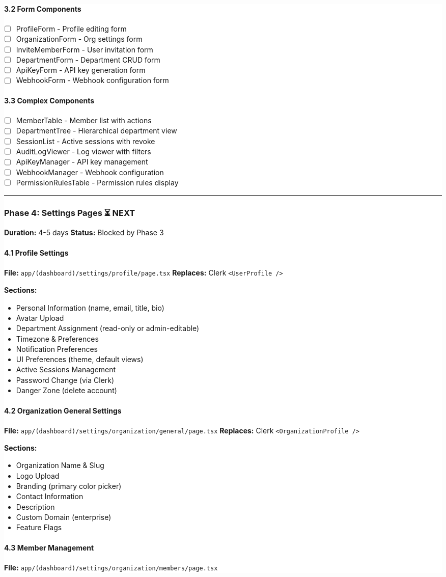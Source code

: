 #### 3.2 Form Components
- [ ] ProfileForm - Profile editing form
- [ ] OrganizationForm - Org settings form
- [ ] InviteMemberForm - User invitation form
- [ ] DepartmentForm - Department CRUD form
- [ ] ApiKeyForm - API key generation form
- [ ] WebhookForm - Webhook configuration form

#### 3.3 Complex Components
- [ ] MemberTable - Member list with actions
- [ ] DepartmentTree - Hierarchical department view
- [ ] SessionList - Active sessions with revoke
- [ ] AuditLogViewer - Log viewer with filters
- [ ] ApiKeyManager - API key management
- [ ] WebhookManager - Webhook configuration
- [ ] PermissionRulesTable - Permission rules display

---

### **Phase 4: Settings Pages** ⏳ NEXT
**Duration:** 4-5 days
**Status:** Blocked by Phase 3

#### 4.1 Profile Settings
**File:** `app/(dashboard)/settings/profile/page.tsx`
**Replaces:** Clerk `<UserProfile />`

**Sections:**
- Personal Information (name, email, title, bio)
- Avatar Upload
- Department Assignment (read-only or admin-editable)
- Timezone & Preferences
- Notification Preferences
- UI Preferences (theme, default views)
- Active Sessions Management
- Password Change (via Clerk)
- Danger Zone (delete account)

#### 4.2 Organization General Settings
**File:** `app/(dashboard)/settings/organization/general/page.tsx`
**Replaces:** Clerk `<OrganizationProfile />`

**Sections:**
- Organization Name & Slug
- Logo Upload
- Branding (primary color picker)
- Contact Information
- Description
- Custom Domain (enterprise)
- Feature Flags

#### 4.3 Member Management
**File:** `app/(dashboard)/settings/organization/members/page.tsx`
